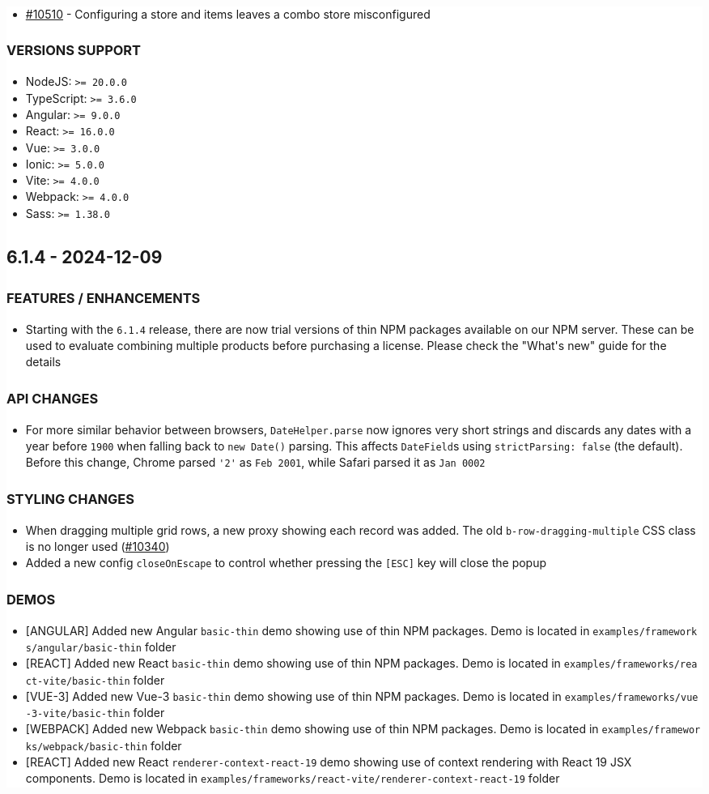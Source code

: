 * [#10510](https://github.com/bryntum/support/issues/10510) - Configuring a store and items leaves a combo store misconfigured

### VERSIONS SUPPORT

* NodeJS: `>= 20.0.0`
* TypeScript: `>= 3.6.0`
* Angular: `>= 9.0.0`
* React: `>= 16.0.0`
* Vue: `>= 3.0.0`
* Ionic: `>= 5.0.0`
* Vite: `>= 4.0.0`
* Webpack: `>= 4.0.0`
* Sass: `>= 1.38.0`

## 6.1.4 - 2024-12-09

### FEATURES / ENHANCEMENTS

* Starting with the `6.1.4` release, there are now trial versions of thin NPM packages available on our NPM server.
  These can be used to evaluate combining multiple products before purchasing a license. Please check the "What's new"
  guide for the details

### API CHANGES

* For more similar behavior between browsers, `DateHelper.parse` now ignores very short strings and discards any dates
  with a year before `1900` when falling back to `new Date()` parsing. This affects `DateField`s using
  `strictParsing: false` (the default). Before this change, Chrome parsed `'2'` as `Feb 2001`, while Safari parsed it as
  `Jan 0002`

### STYLING CHANGES

* When dragging multiple grid rows, a new proxy showing each record was added. The old `b-row-dragging-multiple` CSS
  class is no longer used ([#10340](https://github.com/bryntum/support/issues/10340))
* Added a new config `closeOnEscape` to control whether pressing the `[ESC]` key will close the popup

### DEMOS

* [ANGULAR] Added new Angular `basic-thin` demo showing use of thin NPM packages. Demo is located in
  `examples/frameworks/angular/basic-thin` folder
* [REACT] Added new React `basic-thin` demo showing use of thin NPM packages. Demo is located in
  `examples/frameworks/react-vite/basic-thin` folder
* [VUE-3] Added new Vue-3 `basic-thin` demo showing use of thin NPM packages. Demo is located in
  `examples/frameworks/vue-3-vite/basic-thin` folder
* [WEBPACK] Added new Webpack `basic-thin` demo showing use of thin NPM packages. Demo is located in
  `examples/frameworks/webpack/basic-thin` folder
* [REACT] Added new React `renderer-context-react-19` demo showing use of context rendering with React 19 JSX
  components. Demo is located in `examples/frameworks/react-vite/renderer-context-react-19` folder
